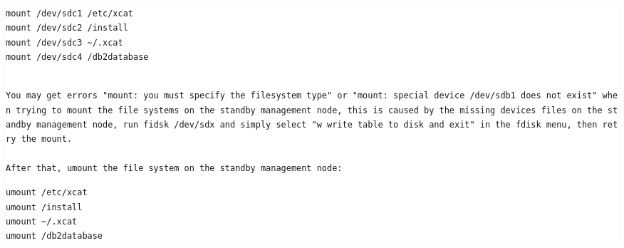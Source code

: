     mount /dev/sdc1 /etc/xcat
    mount /dev/sdc2 /install
    mount /dev/sdc3 ~/.xcat
    mount /dev/sdc4 /db2database
~~~~    

You may get errors "mount: you must specify the filesystem type" or "mount: special device /dev/sdb1 does not exist" when trying to mount the file systems on the standby management node, this is caused by the missing devices files on the standby management node, run fidsk /dev/sdx and simply select "w write table to disk and exit" in the fdisk menu, then retry the mount. 

After that, umount the file system on the standby management node: 

~~~~    
    umount /etc/xcat
    umount /install
    umount ~/.xcat
    umount /db2database
~~~~    
